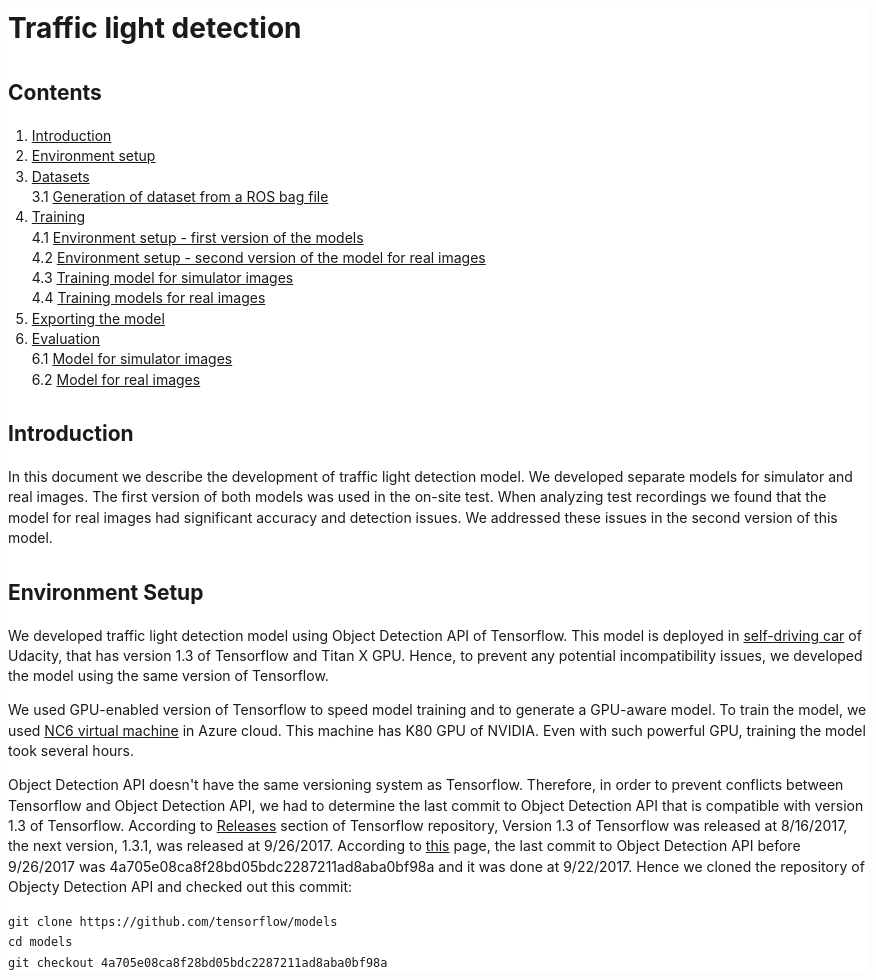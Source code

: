 # Traffic light detection

[image1]: ./imgs/input1.png "sim green"
[image2]: ./imgs/input2.png "sim yellow"
[image3]: ./imgs/input3.png "sim red"
[image4]: ./imgs/input4.png "real red"
[image5]: ./imgs/input5.png "real yellow"
[image6]: ./imgs/input6.png "real green"
[image7]: ./imgs/left0025.png "predicted sim red"
[image8]: ./imgs/left0402.png "predicted sim yellow"
[image9]: ./imgs/left0490.png "predicted sim green"
[image10]: ./imgs/left0430.png "predicted sim false"
[image11]: ./imgs/left0300.png "predicted real red"
[image12]: ./imgs/left0500.png "predicted real yellow"
[image13]: ./imgs/left0100.png "predicted real yellow"

## Contents
1. [Introduction](#introduction)
2. [Environment setup](#environment-setup)
3. [Datasets](#datasets)  
    3.1 [Generation of dataset from a ROS bag file](#generation-of-dataset-from-ros-bag-file)
4. [Training](#training)  
    4.1 [Environment setup - first version of the models](#environment-setup---first-version-of-the-models)  
    4.2 [Environment setup - second version of the model for real images](#environment-setup---second-version-of-the-model-for-real-images)  
    4.3 [Training model for simulator images](#training-model-for-simulator-images)  
    4.4 [Training models for real images](#training-models-for-real-images)
5. [Exporting the model](#exporting-the-model) 
6. [Evaluation](#evaluation)  
   6.1 [Model for simulator images](#model-for-simulator-images)  
   6.2 [Model for real images](#model-for-real-images)

## Introduction

In this document we describe the development of traffic light detection model. We developed separate models for simulator and real images. The first version of both models was used in the on-site test. When analyzing test recordings we found that the model for real images had significant accuracy and detection issues. We addressed these issues in the second version of this model. 

## Environment Setup

We developed traffic light detection model using Object Detection API of Tensorflow. This model is deployed in [self-driving car](https://medium.com/udacity/how-the-udacity-self-driving-car-works-575365270a40) of Udacity, that has version 1.3 of Tensorflow and Titan X GPU. Hence, to prevent any potential incompatibility issues, we developed the model using the same version of Tensorflow. 

We used GPU-enabled version of Tensorflow to speed model training and to generate a GPU-aware model. To train the model, we used [NC6 virtual machine](https://docs.microsoft.com/en-us/azure/virtual-machines/windows/sizes-gpu) in Azure cloud. This machine has K80 GPU of NVIDIA. Even with such powerful GPU, training the model took several hours.

Object Detection API doesn't have the same versioning system as Tensorflow. Therefore, in order to prevent conflicts between Tensorflow and Object Detection API,  we had to determine the last commit to Object Detection API that is compatible with version 1.3 of Tensorflow. According to [Releases](https://github.com/tensorflow/tensorflow/releases?after=v1.4.0-rc1) section of Tensorflow repository, Version 1.3 of Tensorflow was released at 8/16/2017, the next version, 1.3.1, was released at 9/26/2017. According to [this](https://github.com/tensorflow/models/commits/master?after=86ac7a47f03c08112a93b1a18be8e23b8989c4e9+174&path%5B%5D=research&path%5B%5D=object_detection) page, the last commit to Object Detection API before 9/26/2017 was 4a705e08ca8f28bd05bdc2287211ad8aba0bf98a and it was done at 9/22/2017. Hence we cloned the repository of Objecty Detection API and checked out this commit:

    git clone https://github.com/tensorflow/models
    cd models
    git checkout 4a705e08ca8f28bd05bdc2287211ad8aba0bf98a   
